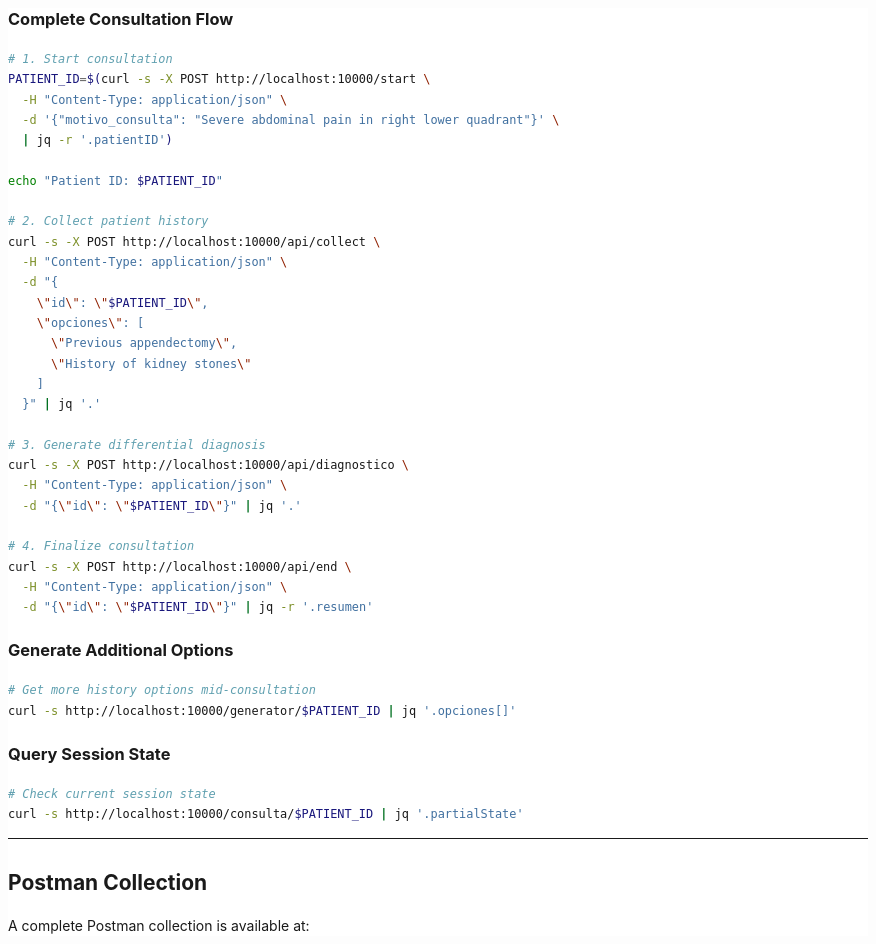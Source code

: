 ### Complete Consultation Flow

```bash
# 1. Start consultation
PATIENT_ID=$(curl -s -X POST http://localhost:10000/start \
  -H "Content-Type: application/json" \
  -d '{"motivo_consulta": "Severe abdominal pain in right lower quadrant"}' \
  | jq -r '.patientID')

echo "Patient ID: $PATIENT_ID"

# 2. Collect patient history
curl -s -X POST http://localhost:10000/api/collect \
  -H "Content-Type: application/json" \
  -d "{
    \"id\": \"$PATIENT_ID\",
    \"opciones\": [
      \"Previous appendectomy\",
      \"History of kidney stones\"
    ]
  }" | jq '.'

# 3. Generate differential diagnosis
curl -s -X POST http://localhost:10000/api/diagnostico \
  -H "Content-Type: application/json" \
  -d "{\"id\": \"$PATIENT_ID\"}" | jq '.'

# 4. Finalize consultation
curl -s -X POST http://localhost:10000/api/end \
  -H "Content-Type: application/json" \
  -d "{\"id\": \"$PATIENT_ID\"}" | jq -r '.resumen'
```

### Generate Additional Options

```bash
# Get more history options mid-consultation
curl -s http://localhost:10000/generator/$PATIENT_ID | jq '.opciones[]'
```

### Query Session State

```bash
# Check current session state
curl -s http://localhost:10000/consulta/$PATIENT_ID | jq '.partialState'
```

---

## Postman Collection

A complete Postman collection is available at:
